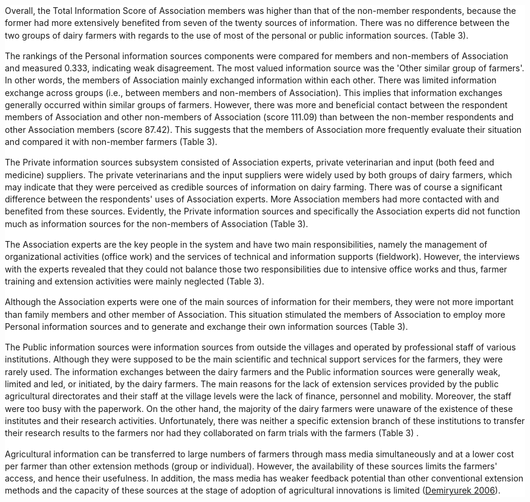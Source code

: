 Overall, the Total Information Score of Association members was higher than that of the non-member respondents, because the former had more extensively benefited from seven of the twenty sources of information. There was no difference between the two groups of dairy farmers with regards to the use of most of the personal or public information sources. (Table 3).

The rankings of the Personal information sources components were compared for members and non-members of Association and measured 0.333, indicating weak disagreement. The most valued information source was the 'Other similar group of farmers'. In other words, the members of Association mainly exchanged information within each other. There was limited information exchange across groups (i.e., between members and non-members of Association). This implies that information exchanges generally occurred within similar groups of farmers. However, there was more and beneficial contact between the respondent members of Association and other non-members of Association (score 111.09) than between the non-member respondents and other Association members (score 87.42). This suggests that the members of Association more frequently evaluate their situation and compared it with non-member farmers (Table 3).

The Private information sources subsystem consisted of Association experts, private veterinarian and input (both feed and medicine) suppliers. The private veterinarians and the input suppliers were widely used by both groups of dairy farmers, which may indicate that they were perceived as credible sources of information on dairy farming. There was of course a significant difference between the respondents' uses of Association experts. More Association members had more contacted with and benefited from these sources. Evidently, the Private information sources and specifically the Association experts did not function much as information sources for the non-members of Association (Table 3).

The Association experts are the key people in the system and have two main responsibilities, namely the management of organizational activities (office work) and the services of technical and information supports (fieldwork). However, the interviews with the experts revealed that they could not balance those two responsibilities due to intensive office works and thus, farmer training and extension activities were mainly neglected (Table 3).

Although the Association experts were one of the main sources of information for their members, they were not more important than family members and other member of Association. This situation stimulated the members of Association to employ more Personal information sources and to generate and exchange their own information sources (Table 3).

The Public information sources were information sources from outside the villages and operated by professional staff of various institutions. Although they were supposed to be the main scientific and technical support services for the farmers, they were rarely used. The information exchanges between the dairy farmers and the Public information sources were generally weak, limited and led, or initiated, by the dairy farmers. The main reasons for the lack of extension services provided by the public agricultural directorates and their staff at the village levels were the lack of finance, personnel and mobility. Moreover, the staff were too busy with the paperwork. On the other hand, the majority of the dairy farmers were unaware of the existence of these institutes and their research activities. Unfortunately, there was neither a specific extension branch of these institutions to transfer their research results to the farmers nor had they collaborated on farm trials with the farmers (Table 3) .

Agricultural information can be transferred to large numbers of farmers through mass media simultaneously and at a lower cost per farmer than other extension methods (group or individual). However, the availability of these sources limits the farmers' access, and hence their usefulness. In addition, the mass media has weaker feedback potential than other conventional extension methods and the capacity of these sources at the stage of adoption of agricultural innovations is limited ([Demiryurek 2006](#demiryurek06)).
